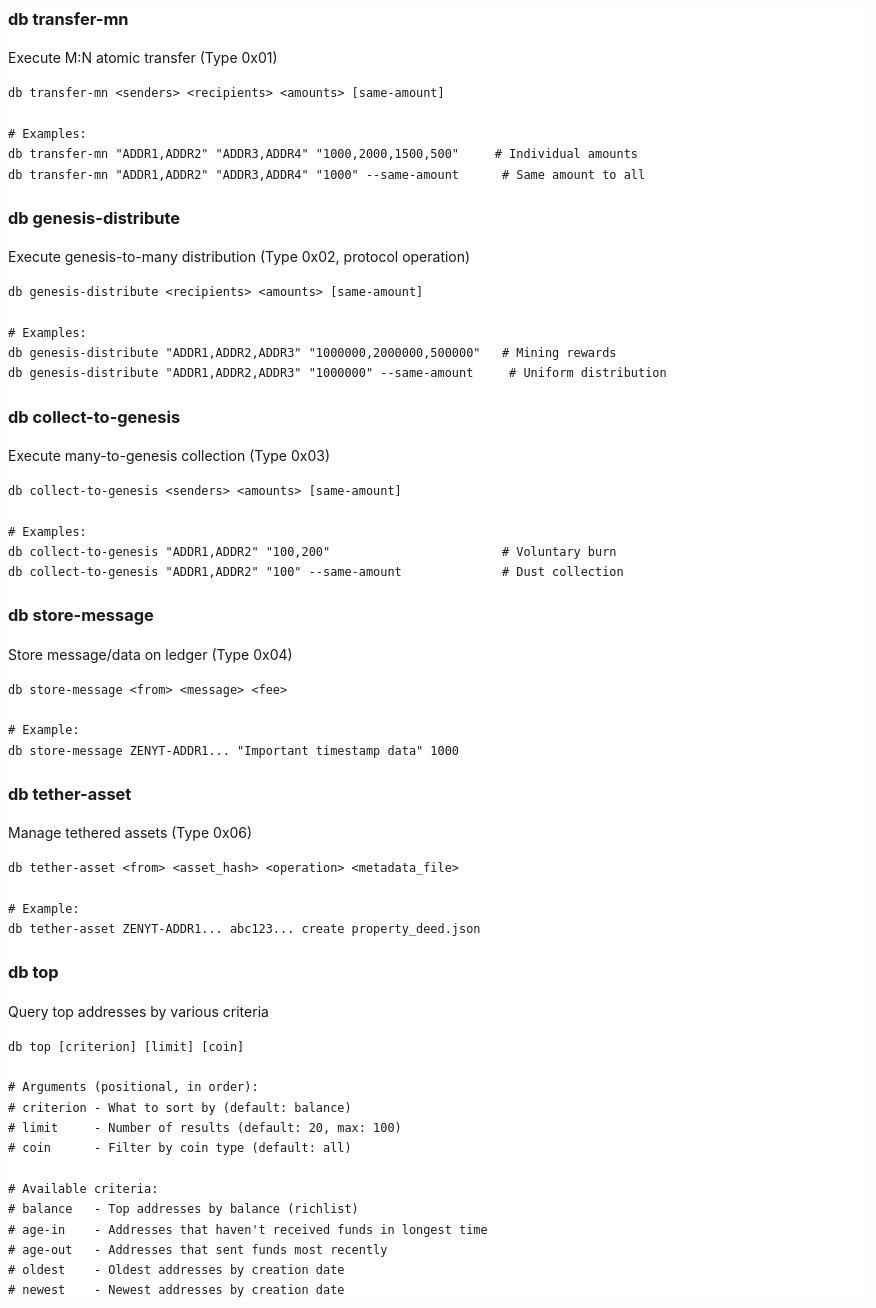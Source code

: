 ### db transfer-mn
Execute M:N atomic transfer (Type 0x01)
```
db transfer-mn <senders> <recipients> <amounts> [same-amount]

# Examples:
db transfer-mn "ADDR1,ADDR2" "ADDR3,ADDR4" "1000,2000,1500,500"     # Individual amounts
db transfer-mn "ADDR1,ADDR2" "ADDR3,ADDR4" "1000" --same-amount      # Same amount to all
```

### db genesis-distribute
Execute genesis-to-many distribution (Type 0x02, protocol operation)
```
db genesis-distribute <recipients> <amounts> [same-amount]

# Examples:
db genesis-distribute "ADDR1,ADDR2,ADDR3" "1000000,2000000,500000"   # Mining rewards
db genesis-distribute "ADDR1,ADDR2,ADDR3" "1000000" --same-amount     # Uniform distribution
```

### db collect-to-genesis
Execute many-to-genesis collection (Type 0x03)
```
db collect-to-genesis <senders> <amounts> [same-amount]

# Examples:
db collect-to-genesis "ADDR1,ADDR2" "100,200"                        # Voluntary burn
db collect-to-genesis "ADDR1,ADDR2" "100" --same-amount              # Dust collection
```

### db store-message
Store message/data on ledger (Type 0x04)
```
db store-message <from> <message> <fee>

# Example:
db store-message ZENYT-ADDR1... "Important timestamp data" 1000
```

### db tether-asset
Manage tethered assets (Type 0x06)
```
db tether-asset <from> <asset_hash> <operation> <metadata_file>

# Example:
db tether-asset ZENYT-ADDR1... abc123... create property_deed.json
```

### db top
Query top addresses by various criteria
```
db top [criterion] [limit] [coin]

# Arguments (positional, in order):
# criterion - What to sort by (default: balance)
# limit     - Number of results (default: 20, max: 100)  
# coin      - Filter by coin type (default: all)

# Available criteria:
# balance   - Top addresses by balance (richlist)
# age-in    - Addresses that haven't received funds in longest time
# age-out   - Addresses that sent funds most recently
# oldest    - Oldest addresses by creation date
# newest    - Newest addresses by creation date
```